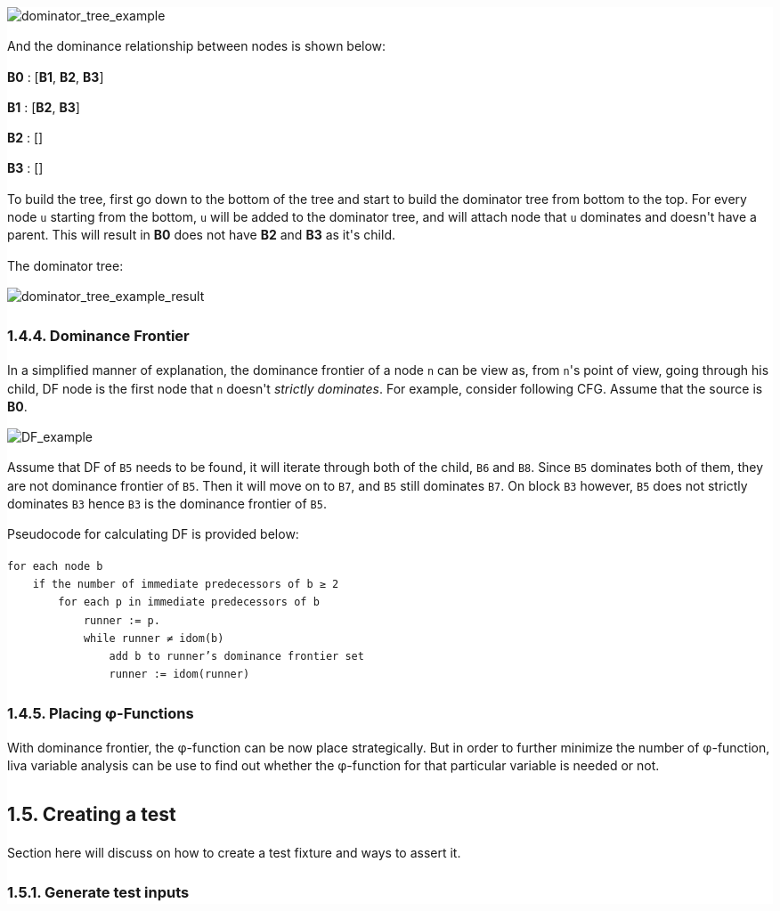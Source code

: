 ![dominator_tree_example](resources/dominator_tree_example.svg)

And the dominance relationship between nodes is shown below:

**B0** : [**B1**, **B2**, **B3**]

**B1** : [**B2**, **B3**]

**B2** : []

**B3** : []

To build the tree, first go down to the bottom of the tree and start to build the dominator tree from bottom to the top. For every node `u` starting from the bottom, `u` will be added to the dominator tree, and will attach node that `u` dominates and doesn't have a parent. This will result in **B0** does not have **B2** and **B3** as it's child.

The dominator tree:

![dominator_tree_example_result](resources/dominator_tree_example_result.svg)  

### 1.4.4. Dominance Frontier

In a simplified manner of explanation, the dominance frontier of a node `n` can be view as, from `n`'s point of view, going through his child, DF node is the first node that `n` doesn't *strictly dominates*. For example, consider following CFG. Assume that the source is **B0**. 

![DF_example](resources/DF_example.svg)

Assume that DF of `B5` needs to be found, it will iterate through both of the child, `B6` and `B8`. Since `B5` dominates both of them, they are not dominance frontier of `B5`. Then it will move on to `B7`, and `B5` still dominates `B7`. On block `B3` however, `B5` does not strictly dominates `B3` hence `B3` is the dominance frontier of `B5`. 

Pseudocode for calculating DF is provided below: 

```
for each node b
    if the number of immediate predecessors of b ≥ 2
        for each p in immediate predecessors of b
            runner := p.
            while runner ≠ idom(b)
                add b to runner’s dominance frontier set
                runner := idom(runner)
```

### 1.4.5. Placing φ-Functions
With dominance frontier, the φ-function can be now place strategically. But in order to further minimize the number of φ-function, liva variable analysis can be use to find out whether the φ-function for that particular variable is needed or not.

## 1.5. Creating a test
Section here will discuss on how to create a test fixture and ways to assert it. 

### 1.5.1. Generate test inputs
